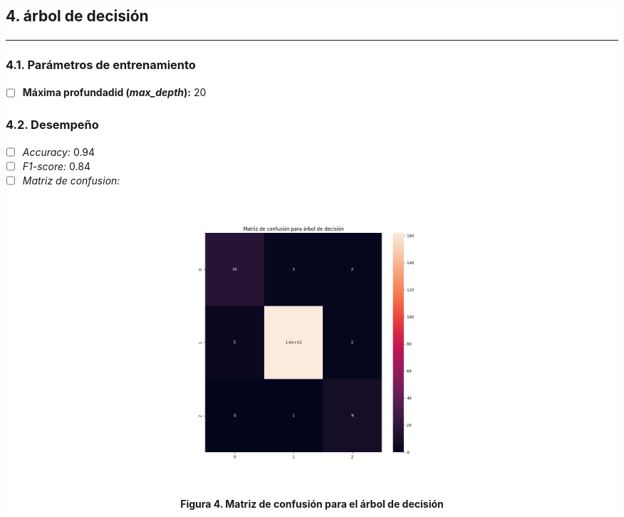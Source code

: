 ## **4. árbol de decisión**
---
### **4.1. Parámetros de entrenamiento**
- [ ] **Máxima profundadid (*max_depth*):** 20
### **4.2. Desempeño**
- [ ] *Accuracy:* 0.94
- [ ] *F1-score:* 0.84
- [ ] *Matriz de confusion:*
<div style="text-align: center;">
  <p align="center">
    <img src="/documents/Modelamiento/imagenes/DT.png" alt="drawing" width="400px" height='400px'/>
  </p>
</div>
<p align="center"><b>Figura 4. Matriz de confusión para el árbol de decisión</b></p>
